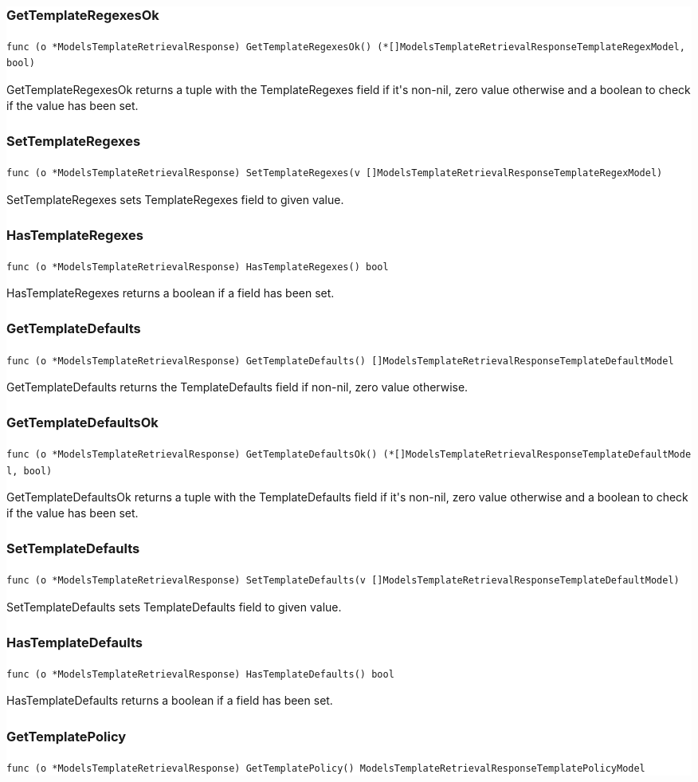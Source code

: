 ### GetTemplateRegexesOk

`func (o *ModelsTemplateRetrievalResponse) GetTemplateRegexesOk() (*[]ModelsTemplateRetrievalResponseTemplateRegexModel, bool)`

GetTemplateRegexesOk returns a tuple with the TemplateRegexes field if it's non-nil, zero value otherwise
and a boolean to check if the value has been set.

### SetTemplateRegexes

`func (o *ModelsTemplateRetrievalResponse) SetTemplateRegexes(v []ModelsTemplateRetrievalResponseTemplateRegexModel)`

SetTemplateRegexes sets TemplateRegexes field to given value.

### HasTemplateRegexes

`func (o *ModelsTemplateRetrievalResponse) HasTemplateRegexes() bool`

HasTemplateRegexes returns a boolean if a field has been set.

### GetTemplateDefaults

`func (o *ModelsTemplateRetrievalResponse) GetTemplateDefaults() []ModelsTemplateRetrievalResponseTemplateDefaultModel`

GetTemplateDefaults returns the TemplateDefaults field if non-nil, zero value otherwise.

### GetTemplateDefaultsOk

`func (o *ModelsTemplateRetrievalResponse) GetTemplateDefaultsOk() (*[]ModelsTemplateRetrievalResponseTemplateDefaultModel, bool)`

GetTemplateDefaultsOk returns a tuple with the TemplateDefaults field if it's non-nil, zero value otherwise
and a boolean to check if the value has been set.

### SetTemplateDefaults

`func (o *ModelsTemplateRetrievalResponse) SetTemplateDefaults(v []ModelsTemplateRetrievalResponseTemplateDefaultModel)`

SetTemplateDefaults sets TemplateDefaults field to given value.

### HasTemplateDefaults

`func (o *ModelsTemplateRetrievalResponse) HasTemplateDefaults() bool`

HasTemplateDefaults returns a boolean if a field has been set.

### GetTemplatePolicy

`func (o *ModelsTemplateRetrievalResponse) GetTemplatePolicy() ModelsTemplateRetrievalResponseTemplatePolicyModel`
